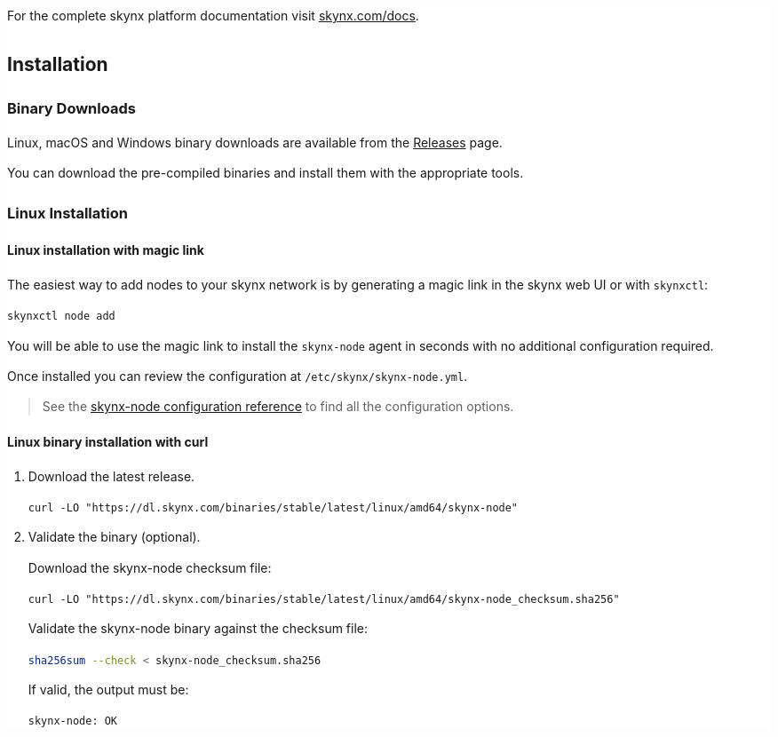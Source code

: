 For the complete skynx platform documentation visit [skynx.com/docs](https://skynx.com/docs/).

## Installation

### Binary Downloads

Linux, macOS and Windows binary downloads are available from the [Releases](https://github.com/skynx-io/s-node/releases) page.

You can download the pre-compiled binaries and install them with the appropriate tools.

### Linux Installation

#### Linux installation with magic link

The easiest way to add nodes to your skynx network is by generating a magic link in the skynx web UI or with `skynxctl`:

```shell
skynxctl node add
```

You will be able to use the magic link to install the `skynx-node` agent in seconds with no additional configuration required.

Once installed you can review the configuration at `/etc/skynx/skynx-node.yml`.

> See the [skynx-node configuration reference](https://skynx.com/docs/platform/reference/skynx-node.yml/) to find all the configuration options.

#### Linux binary installation with curl

1. Download the latest release.

    ```shell
    curl -LO "https://dl.skynx.com/binaries/stable/latest/linux/amd64/skynx-node"
    ```

2. Validate the binary (optional).

    Download the skynx-node checksum file:

    ```shell
    curl -LO "https://dl.skynx.com/binaries/stable/latest/linux/amd64/skynx-node_checksum.sha256"
    ```

    Validate the skynx-node binary against the checksum file:

    ```bash
    sha256sum --check < skynx-node_checksum.sha256
    ```

    If valid, the output must be:

    ```console
    skynx-node: OK
    ```
